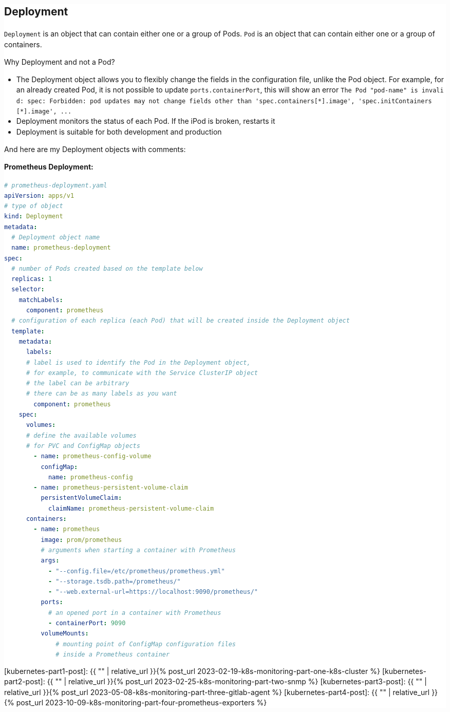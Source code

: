 
## Deployment

`Deployment` is an object that can contain either one or a group of Pods.
`Pod` is an object that can contain either one or a group of containers.

Why Deployment and not a Pod?
- The Deployment object allows you to flexibly change the fields in the configuration file, unlike the Pod object. For example, for an already created Pod, it is not possible to update `ports.containerPort`, this will show an error `The Pod "pod-name" is invalid: spec: Forbidden: pod updates may not change fields other than 'spec.containers[*].image', 'spec.initContainers[*].image', ...`
- Deployment monitors the status of each Pod. If the iPod is broken, restarts it
- Deployment is suitable for both development and production

And here are my Deployment objects with comments:

**Prometheus Deployment:**

```yaml
# prometheus-deployment.yaml
apiVersion: apps/v1
# type of object
kind: Deployment
metadata:
  # Deployment object name
  name: prometheus-deployment
spec:
  # number of Pods created based on the template below
  replicas: 1
  selector:
    matchLabels:
      component: prometheus
  # configuration of each replica (each Pod) that will be created inside the Deployment object
  template:
    metadata:
      labels:
      # label is used to identify the Pod in the Deployment object,
      # for example, to communicate with the Service ClusterIP object
      # the label can be arbitrary
      # there can be as many labels as you want
        component: prometheus
    spec:
      volumes:
      # define the available volumes
      # for PVC and ConfigMap objects
        - name: prometheus-config-volume
          configMap:
            name: prometheus-config
        - name: prometheus-persistent-volume-claim
          persistentVolumeClaim:
            claimName: prometheus-persistent-volume-claim
      containers:
        - name: prometheus
          image: prom/prometheus
          # arguments when starting a container with Prometheus
          args:
            - "--config.file=/etc/prometheus/prometheus.yml"
            - "--storage.tsdb.path=/prometheus/"
            - "--web.external-url=https://localhost:9090/prometheus/"
          ports:
            # an opened port in a container with Prometheus
            - containerPort: 9090
          volumeMounts:
              # mounting point of ConfigMap configuration files
              # inside a Prometheus container
```

[kubernetes-part1-post]: {{ "" | relative_url }}{% post_url 2023-02-19-k8s-monitoring-part-one-k8s-cluster %}
[kubernetes-part2-post]: {{ "" | relative_url }}{% post_url 2023-02-25-k8s-monitoring-part-two-snmp %}
[kubernetes-part3-post]: {{ "" | relative_url }}{% post_url 2023-05-08-k8s-monitoring-part-three-gitlab-agent %}
[kubernetes-part4-post]: {{ "" | relative_url }}{% post_url 2023-10-09-k8s-monitoring-part-four-prometheus-exporters %}